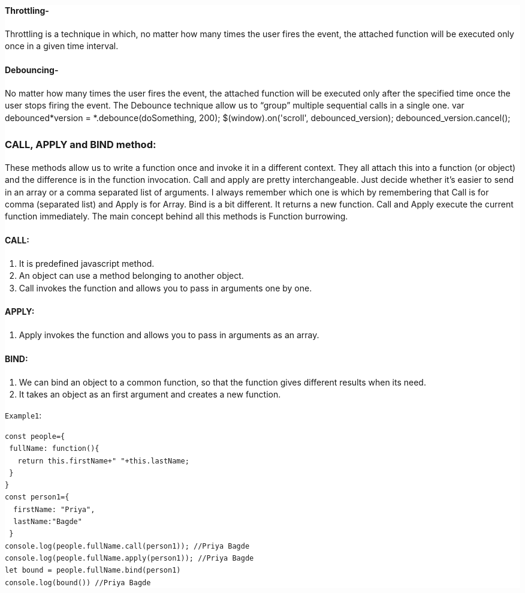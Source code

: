 #### Throttling-

Throttling is a technique in which, no matter how many times the user fires the event, the attached function will be executed only once in a given time interval.

#### Debouncing-

No matter how many times the user fires the event, the attached function will be executed only after the specified time once the user stops firing the event.
The Debounce technique allow us to “group” multiple sequential calls in a single one.
var debounced*version = *.debounce(doSomething, 200);
$(window).on('scroll', debounced_version);
debounced_version.cancel();

### CALL, APPLY and BIND method:

These methods allow us to write a function once and invoke it in a different context. They all attach this into a function (or object) and the difference is in the function invocation. Call and apply are pretty interchangeable. Just decide whether it’s easier to send in an array or a comma separated list of arguments. I always remember which one is which by remembering that Call is for comma (separated list) and Apply is for Array. Bind is a bit different. It returns a new function. Call and Apply execute the current function immediately. The main concept behind all this methods is Function burrowing.

#### CALL:

1. It is predefined javascript method.
2. An object can use a method belonging to another object.
3. Call invokes the function and allows you to pass in arguments one by one.

#### APPLY:

1. Apply invokes the function and allows you to pass in arguments as an array.

#### BIND:

1. We can bind an object to a common function, so that the function gives different results when its need.
2. It takes an object as an first argument and creates a new function.

`Example1`:

```
const people={
 fullName: function(){
   return this.firstName+" "+this.lastName;
 }
}
const person1={
  firstName: "Priya",
  lastName:"Bagde"
 }
console.log(people.fullName.call(person1)); //Priya Bagde
console.log(people.fullName.apply(person1)); //Priya Bagde
let bound = people.fullName.bind(person1)
console.log(bound()) //Priya Bagde
```
